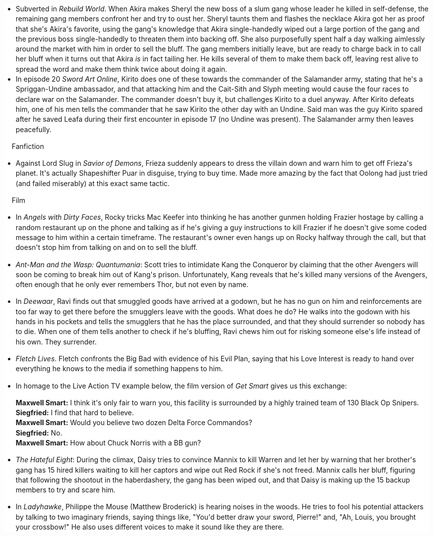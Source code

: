 -   Subverted in _Rebuild World_. When Akira makes Sheryl the new boss of a slum gang whose leader he killed in self-defense, the remaining gang members confront her and try to oust her. Sheryl taunts them and flashes the necklace Akira got her as proof that she's Akira's favorite, using the gang's knowledge that Akira single-handedly wiped out a large portion of the gang and the previous boss single-handedly to threaten them into backing off. She also purposefully spent half a day walking aimlessly around the market with him in order to sell the bluff. The gang members initially leave, but are ready to charge back in to call her bluff when it turns out that Akira _is_ in fact tailing her. He kills several of them to make them back off, leaving rest alive to spread the word and make them think twice about doing it again.
-   In episode 20 _Sword Art Online_, Kirito does one of these towards the commander of the Salamander army, stating that he's a Spriggan-Undine ambassador, and that attacking him and the Cait-Sith and Slyph meeting would cause the four races to declare war on the Salamander. The commander doesn't buy it, but challenges Kirito to a duel anyway. After Kirito defeats him, one of his men tells the commander that he saw Kirito the other day with an Undine. Said man was the guy Kirito spared after he saved Leafa during their first encounter in episode 17 (no Undine was present). The Salamander army then leaves peacefully.

    Fanfiction 

-   Against Lord Slug in _Savior of Demons_, Frieza suddenly appears to dress the villain down and warn him to get off Frieza's planet. It's actually Shapeshifter Puar in disguise, trying to buy time. Made more amazing by the fact that Oolong had just tried (and failed miserably) at this exact same tactic.

    Film 

-   In _Angels with Dirty Faces_, Rocky tricks Mac Keefer into thinking he has another gunmen holding Frazier hostage by calling a random restaurant up on the phone and talking as if he's giving a guy instructions to kill Frazier if he doesn't give some coded message to him within a certain timeframe. The restaurant's owner even hangs up on Rocky halfway through the call, but that doesn't stop him from talking on and on to sell the bluff.
-   _Ant-Man and the Wasp: Quantumania_: Scott tries to intimidate Kang the Conqueror by claiming that the other Avengers will soon be coming to break him out of Kang's prison. Unfortunately, Kang reveals that he's killed many versions of the Avengers, often enough that he only ever remembers Thor, but not even by name.
-   In _Deewaar_, Ravi finds out that smuggled goods have arrived at a godown, but he has no gun on him and reinforcements are too far way to get there before the smugglers leave with the goods. What does he do? He walks into the godown with his hands in his pockets and tells the smugglers that he has the place surrounded, and that they should surrender so nobody has to die. When one of them tells another to check if he's bluffing, Ravi chews him out for risking someone else's life instead of his own. They surrender.
-   _Fletch Lives_. Fletch confronts the Big Bad with evidence of his Evil Plan, saying that his Love Interest is ready to hand over everything he knows to the media if something happens to him.
-   In homage to the Live Action TV example below, the film version of _Get Smart_ gives us this exchange:
    
    **Maxwell Smart:** I think it's only fair to warn you, this facility is surrounded by a highly trained team of 130 Black Op Snipers.  
    **Siegfried:** I find that hard to believe.  
    **Maxwell Smart:** Would you believe two dozen Delta Force Commandos?  
    **Siegfried:** No.  
    **Maxwell Smart:** How about Chuck Norris with a BB gun?
    
-   _The Hateful Eight_: During the climax, Daisy tries to convince Mannix to kill Warren and let her by warning that her brother's gang has 15 hired killers waiting to kill her captors and wipe out Red Rock if she's not freed. Mannix calls her bluff, figuring that following the shootout in the haberdashery, the gang has been wiped out, and that Daisy is making up the 15 backup members to try and scare him.
-   In _Ladyhawke_, Philippe the Mouse (Matthew Broderick) is hearing noises in the woods. He tries to fool his potential attackers by talking to two imaginary friends, saying things like, "You'd better draw your sword, Pierre!" and, "Ah, Louis, you brought your crossbow!" He also uses different voices to make it sound like they are there.